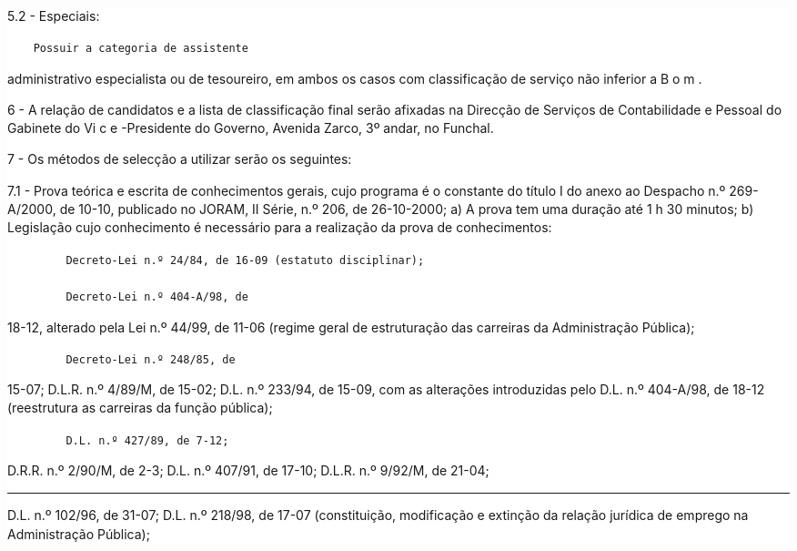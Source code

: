 
5.2 - Especiais:

        Possuir a categoria de assistente
administrativo especialista ou de
tesoureiro, em ambos os casos com
classificação de serviço não inferior a
B o m .


6 - A relação de candidatos e a lista de classificação
final serão afixadas na Direcção de Serviços de
Contabilidade e Pessoal do Gabinete do Vi c e -Presidente do Governo, Avenida Zarco, 3º andar, no
Funchal.


7 - Os métodos de selecção a utilizar serão os seguintes:


7.1 - Prova teórica e escrita de conhecimentos
gerais, cujo programa é o constante do título
I do anexo ao Despacho n.º 269-A/2000, de
10-10, publicado no JORAM, II Série, n.º
206, de 26-10-2000;
a) A prova tem uma duração até 1 h 30
minutos;
b) Legislação cujo conhecimento é
necessário para a realização da
prova de conhecimentos:

             Decreto-Lei n.º 24/84, de 16-09 (estatuto disciplinar);

             Decreto-Lei n.º 404-A/98, de
18-12, alterado pela Lei n.º
44/99, de 11-06 (regime geral
de estruturação das carreiras
da Administração Pública);

             Decreto-Lei n.º 248/85, de
15-07; D.L.R. n.º 4/89/M, de
15-02; D.L. n.º 233/94, de 15-09, com as alterações
introduzidas pelo D.L. n.º 404-A/98, de 18-12 (reestrutura as
carreiras da função pública);

             D.L. n.º 427/89, de 7-12;
D.R.R. n.º 2/90/M, de 2-3;
D.L. n.º 407/91, de 17-10;
D.L.R. n.º 9/92/M, de 21-04;




---

D.L. n.º 102/96, de 31-07;
D.L. n.º 218/98, de 17-07
(constituição, modificação e
extinção da relação jurídica
de emprego na Administração
Pública);
